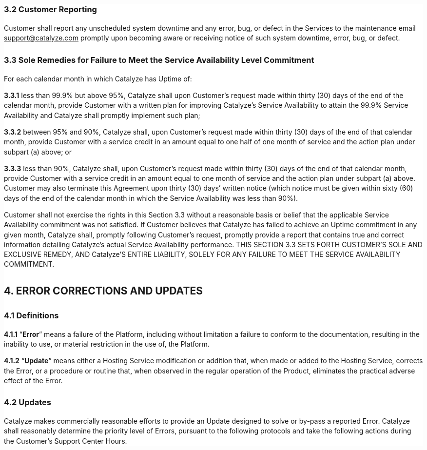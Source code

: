 ### 3.2  Customer Reporting

Customer shall report any unscheduled system downtime and any error, bug, or defect in the Services to the maintenance email support@catalyze.com promptly upon becoming aware or receiving notice of such system downtime, error, bug, or defect.

### 3.3  Sole Remedies for Failure to Meet the Service Availability Level Commitment

For each calendar month in which Catalyze has Uptime of:

**3.3.1**   less than 99.9% but above 95%, Catalyze shall upon Customer’s request made within thirty (30) days of the end of the calendar month, provide Customer with a written plan for improving Catalyze’s Service Availability to attain the 99.9% Service Availability and Catalyze shall promptly implement such plan;

**3.3.2**   between 95% and 90%, Catalyze shall, upon Customer’s request made within thirty (30) days of the end of that calendar month, provide Customer with a service credit in an amount equal to one half of one month of service and the action plan under subpart (a) above; or

**3.3.3** less than 90%, Catalyze shall, upon Customer’s request made within thirty (30) days of the end of that calendar month, provide Customer with a service credit in an amount equal to one month of service and the action plan under subpart (a) above. Customer may also terminate this Agreement upon thirty (30) days’ written notice (which notice must be given within sixty (60) days of the end of the calendar month in which the Service Availability was less than 90%).

Customer shall not exercise the rights in this Section 3.3 without a reasonable basis or belief that the applicable Service Availability commitment was not satisfied. If Customer believes that Catalyze has failed to achieve an Uptime commitment in any given month, Catalyze shall, promptly following Customer’s request, promptly provide a report that contains true and correct information detailing Catalyze’s actual Service Availability performance. THIS SECTION 3.3 SETS FORTH CUSTOMER’S SOLE AND EXCLUSIVE REMEDY, AND Catalyze’S ENTIRE LIABILITY, SOLELY FOR ANY FAILURE TO MEET THE SERVICE AVAILABILITY COMMITMENT.


## 4.    ERROR CORRECTIONS AND UPDATES


### 4.1  Definitions


**4.1.1**   “**Error**” means a failure of the Platform, including without limitation a failure to conform to the documentation, resulting in the inability to use, or material restriction in the use of, the Platform.

**4.1.2**   “**Update**” means either a Hosting Service modification or addition that, when made or added to the Hosting Service, corrects the Error, or a procedure or routine that, when observed in the regular operation of the Product, eliminates the practical adverse effect of the Error.

### 4.2  Updates

Catalyze makes commercially reasonable efforts to provide an Update designed to solve or by-pass a reported Error. Catalyze shall reasonably determine the priority level of Errors, pursuant to the following protocols and take the following actions during the Customer’s Support Center Hours.

